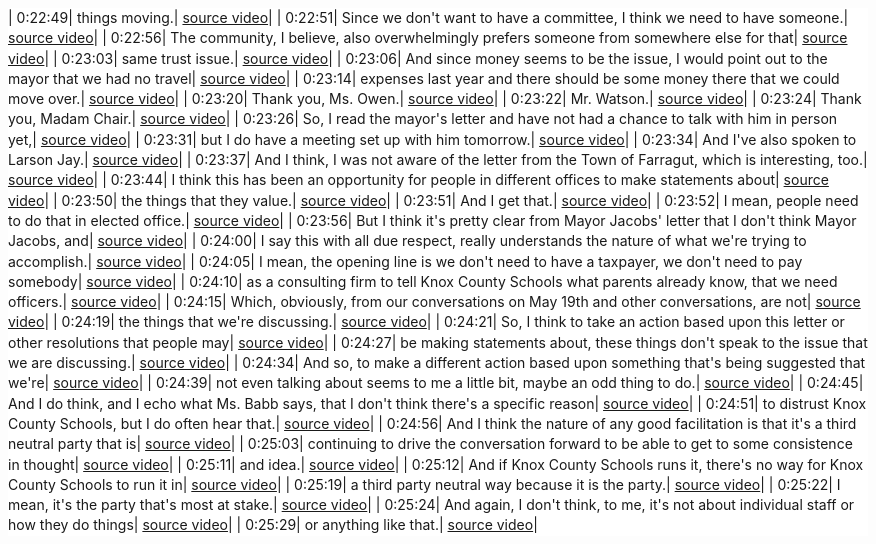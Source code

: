 | 0:22:49| things moving.| [source video](https://archive.org/details/school-board-ws-4178-210602?start=1369)|
| 0:22:51| Since we don't want to have a committee, I think we need to have someone.| [source video](https://archive.org/details/school-board-ws-4178-210602?start=1371)|
| 0:22:56| The community, I believe, also overwhelmingly prefers someone from somewhere else for that| [source video](https://archive.org/details/school-board-ws-4178-210602?start=1376)|
| 0:23:03| same trust issue.| [source video](https://archive.org/details/school-board-ws-4178-210602?start=1383)|
| 0:23:06| And since money seems to be the issue, I would point out to the mayor that we had no travel| [source video](https://archive.org/details/school-board-ws-4178-210602?start=1386)|
| 0:23:14| expenses last year and there should be some money there that we could move over.| [source video](https://archive.org/details/school-board-ws-4178-210602?start=1394)|
| 0:23:20| Thank you, Ms. Owen.| [source video](https://archive.org/details/school-board-ws-4178-210602?start=1400)|
| 0:23:22| Mr. Watson.| [source video](https://archive.org/details/school-board-ws-4178-210602?start=1402)|
| 0:23:24| Thank you, Madam Chair.| [source video](https://archive.org/details/school-board-ws-4178-210602?start=1404)|
| 0:23:26| So, I read the mayor's letter and have not had a chance to talk with him in person yet,| [source video](https://archive.org/details/school-board-ws-4178-210602?start=1406)|
| 0:23:31| but I do have a meeting set up with him tomorrow.| [source video](https://archive.org/details/school-board-ws-4178-210602?start=1411)|
| 0:23:34| And I've also spoken to Larson Jay.| [source video](https://archive.org/details/school-board-ws-4178-210602?start=1414)|
| 0:23:37| And I think, I was not aware of the letter from the Town of Farragut, which is interesting, too.| [source video](https://archive.org/details/school-board-ws-4178-210602?start=1417)|
| 0:23:44| I think this has been an opportunity for people in different offices to make statements about| [source video](https://archive.org/details/school-board-ws-4178-210602?start=1424)|
| 0:23:50| the things that they value.| [source video](https://archive.org/details/school-board-ws-4178-210602?start=1430)|
| 0:23:51| And I get that.| [source video](https://archive.org/details/school-board-ws-4178-210602?start=1431)|
| 0:23:52| I mean, people need to do that in elected office.| [source video](https://archive.org/details/school-board-ws-4178-210602?start=1432)|
| 0:23:56| But I think it's pretty clear from Mayor Jacobs' letter that I don't think Mayor Jacobs, and| [source video](https://archive.org/details/school-board-ws-4178-210602?start=1436)|
| 0:24:00| I say this with all due respect, really understands the nature of what we're trying to accomplish.| [source video](https://archive.org/details/school-board-ws-4178-210602?start=1440)|
| 0:24:05| I mean, the opening line is we don't need to have a taxpayer, we don't need to pay somebody| [source video](https://archive.org/details/school-board-ws-4178-210602?start=1445)|
| 0:24:10| as a consulting firm to tell Knox County Schools what parents already know, that we need officers.| [source video](https://archive.org/details/school-board-ws-4178-210602?start=1450)|
| 0:24:15| Which, obviously, from our conversations on May 19th and other conversations, are not| [source video](https://archive.org/details/school-board-ws-4178-210602?start=1455)|
| 0:24:19| the things that we're discussing.| [source video](https://archive.org/details/school-board-ws-4178-210602?start=1459)|
| 0:24:21| So, I think to take an action based upon this letter or other resolutions that people may| [source video](https://archive.org/details/school-board-ws-4178-210602?start=1461)|
| 0:24:27| be making statements about, these things don't speak to the issue that we are discussing.| [source video](https://archive.org/details/school-board-ws-4178-210602?start=1467)|
| 0:24:34| And so, to make a different action based upon something that's being suggested that we're| [source video](https://archive.org/details/school-board-ws-4178-210602?start=1474)|
| 0:24:39| not even talking about seems to me a little bit, maybe an odd thing to do.| [source video](https://archive.org/details/school-board-ws-4178-210602?start=1479)|
| 0:24:45| And I do think, and I echo what Ms. Babb says, that I don't think there's a specific reason| [source video](https://archive.org/details/school-board-ws-4178-210602?start=1485)|
| 0:24:51| to distrust Knox County Schools, but I do often hear that.| [source video](https://archive.org/details/school-board-ws-4178-210602?start=1491)|
| 0:24:56| And I think the nature of any good facilitation is that it's a third neutral party that is| [source video](https://archive.org/details/school-board-ws-4178-210602?start=1496)|
| 0:25:03| continuing to drive the conversation forward to be able to get to some consistence in thought| [source video](https://archive.org/details/school-board-ws-4178-210602?start=1503)|
| 0:25:11| and idea.| [source video](https://archive.org/details/school-board-ws-4178-210602?start=1511)|
| 0:25:12| And if Knox County Schools runs it, there's no way for Knox County Schools to run it in| [source video](https://archive.org/details/school-board-ws-4178-210602?start=1512)|
| 0:25:19| a third party neutral way because it is the party.| [source video](https://archive.org/details/school-board-ws-4178-210602?start=1519)|
| 0:25:22| I mean, it's the party that's most at stake.| [source video](https://archive.org/details/school-board-ws-4178-210602?start=1522)|
| 0:25:24| And again, I don't think, to me, it's not about individual staff or how they do things| [source video](https://archive.org/details/school-board-ws-4178-210602?start=1524)|
| 0:25:29| or anything like that.| [source video](https://archive.org/details/school-board-ws-4178-210602?start=1529)|